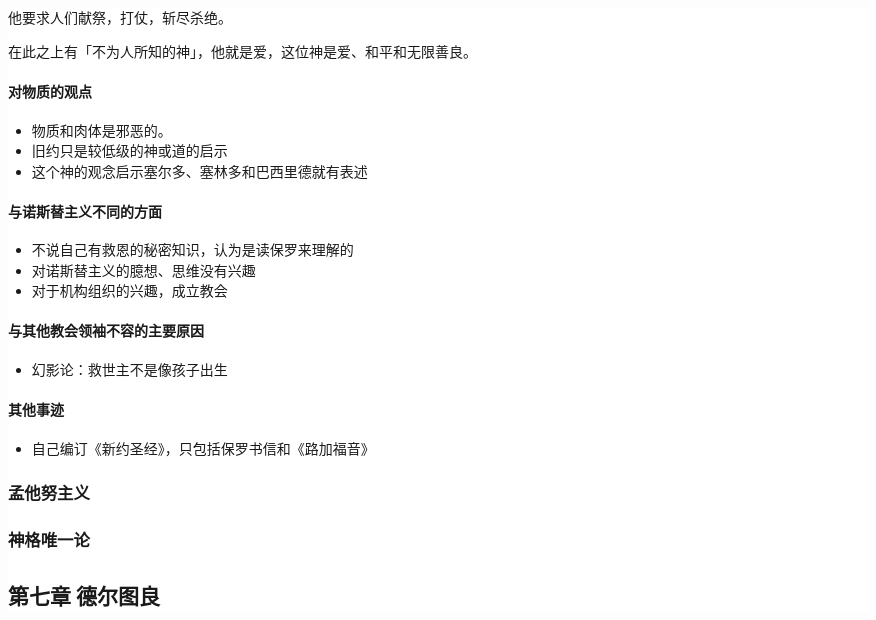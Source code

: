 他要求人们献祭，打仗，斩尽杀绝。

在此之上有「不为人所知的神」，他就是爱，这位神是爱、和平和无限善良。

#### 对物质的观点

* 物质和肉体是邪恶的。
* 旧约只是较低级的神或道的启示
* 这个神的观念启示塞尔多、塞林多和巴西里德就有表述

#### 与诺斯替主义不同的方面

* 不说自己有救恩的秘密知识，认为是读保罗来理解的
* 对诺斯替主义的臆想、思维没有兴趣
* 对于机构组织的兴趣，成立教会

#### 与其他教会领袖不容的主要原因

* 幻影论：救世主不是像孩子出生

#### 其他事迹

* 自己编订《新约圣经》，只包括保罗书信和《路加福音》

### 孟他努主义

### 神格唯一论

## 第七章 德尔图良





